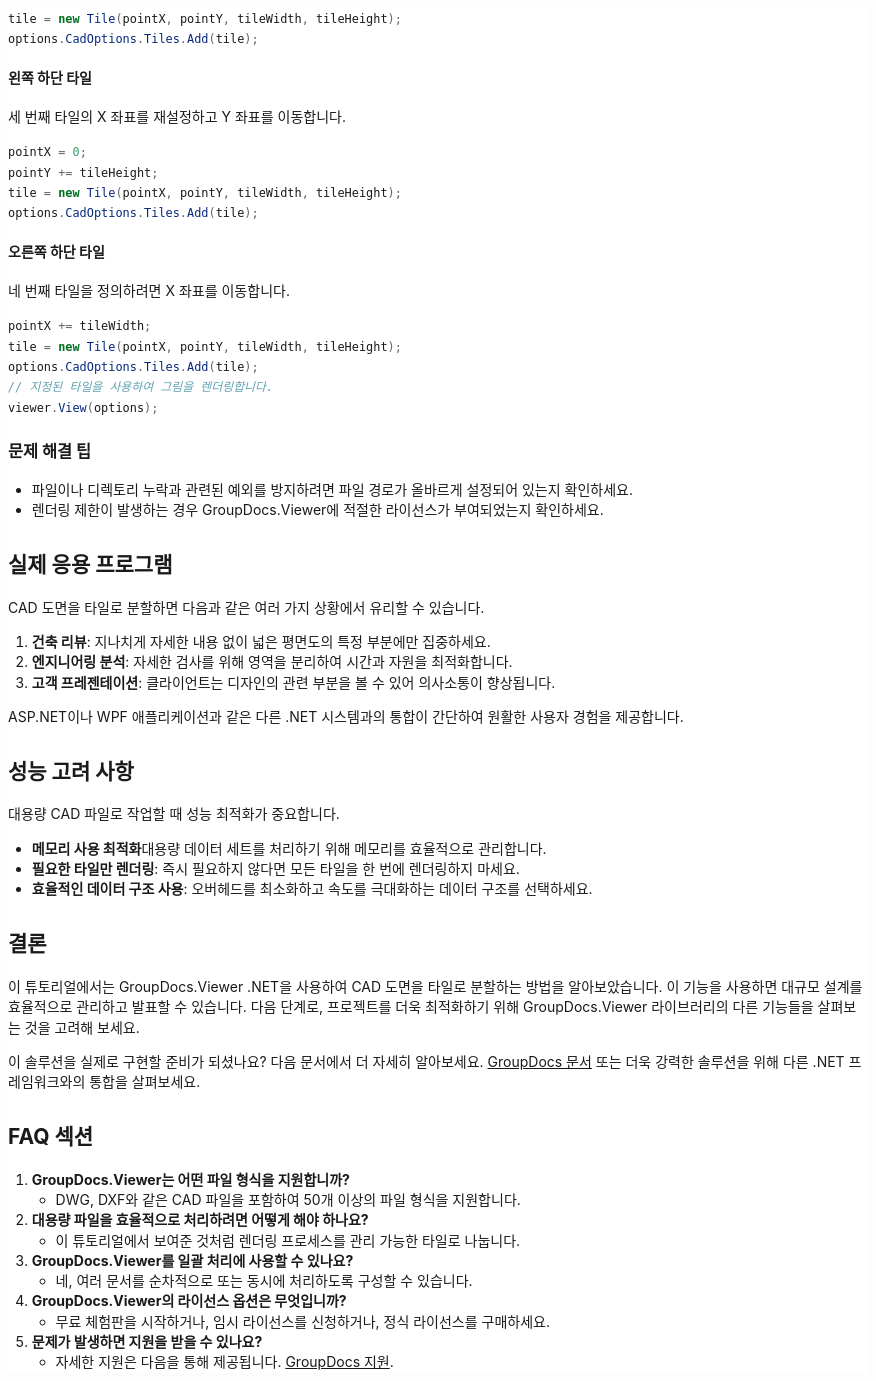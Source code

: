 ```csharp
tile = new Tile(pointX, pointY, tileWidth, tileHeight);
options.CadOptions.Tiles.Add(tile);
```
#### 왼쪽 하단 타일
세 번째 타일의 X 좌표를 재설정하고 Y 좌표를 이동합니다.
```csharp
pointX = 0;
pointY += tileHeight;
tile = new Tile(pointX, pointY, tileWidth, tileHeight);
options.CadOptions.Tiles.Add(tile);
```
#### 오른쪽 하단 타일
네 번째 타일을 정의하려면 X 좌표를 이동합니다.
```csharp
pointX += tileWidth;
tile = new Tile(pointX, pointY, tileWidth, tileHeight);
options.CadOptions.Tiles.Add(tile);
// 지정된 타일을 사용하여 그림을 렌더링합니다.
viewer.View(options);
```
### 문제 해결 팁
- 파일이나 디렉토리 누락과 관련된 예외를 방지하려면 파일 경로가 올바르게 설정되어 있는지 확인하세요.
- 렌더링 제한이 발생하는 경우 GroupDocs.Viewer에 적절한 라이선스가 부여되었는지 확인하세요.

## 실제 응용 프로그램
CAD 도면을 타일로 분할하면 다음과 같은 여러 가지 상황에서 유리할 수 있습니다.
1. **건축 리뷰**: 지나치게 자세한 내용 없이 넓은 평면도의 특정 부분에만 집중하세요.
2. **엔지니어링 분석**: 자세한 검사를 위해 영역을 분리하여 시간과 자원을 최적화합니다.
3. **고객 프레젠테이션**: 클라이언트는 디자인의 관련 부분을 볼 수 있어 의사소통이 향상됩니다.

ASP.NET이나 WPF 애플리케이션과 같은 다른 .NET 시스템과의 통합이 간단하여 원활한 사용자 경험을 제공합니다.

## 성능 고려 사항
대용량 CAD 파일로 작업할 때 성능 최적화가 중요합니다.
- **메모리 사용 최적화**대용량 데이터 세트를 처리하기 위해 메모리를 효율적으로 관리합니다.
- **필요한 타일만 렌더링**: 즉시 필요하지 않다면 모든 타일을 한 번에 렌더링하지 마세요.
- **효율적인 데이터 구조 사용**: 오버헤드를 최소화하고 속도를 극대화하는 데이터 구조를 선택하세요.

## 결론
이 튜토리얼에서는 GroupDocs.Viewer .NET을 사용하여 CAD 도면을 타일로 분할하는 방법을 알아보았습니다. 이 기능을 사용하면 대규모 설계를 효율적으로 관리하고 발표할 수 있습니다. 다음 단계로, 프로젝트를 더욱 최적화하기 위해 GroupDocs.Viewer 라이브러리의 다른 기능들을 살펴보는 것을 고려해 보세요.

이 솔루션을 실제로 구현할 준비가 되셨나요? 다음 문서에서 더 자세히 알아보세요. [GroupDocs 문서](https://docs.groupdocs.com/viewer/net/) 또는 더욱 강력한 솔루션을 위해 다른 .NET 프레임워크와의 통합을 살펴보세요.

## FAQ 섹션
1. **GroupDocs.Viewer는 어떤 파일 형식을 지원합니까?**
   - DWG, DXF와 같은 CAD 파일을 포함하여 50개 이상의 파일 형식을 지원합니다.
2. **대용량 파일을 효율적으로 처리하려면 어떻게 해야 하나요?**
   - 이 튜토리얼에서 보여준 것처럼 렌더링 프로세스를 관리 가능한 타일로 나눕니다.
3. **GroupDocs.Viewer를 일괄 처리에 사용할 수 있나요?**
   - 네, 여러 문서를 순차적으로 또는 동시에 처리하도록 구성할 수 있습니다.
4. **GroupDocs.Viewer의 라이선스 옵션은 무엇입니까?**
   - 무료 체험판을 시작하거나, 임시 라이선스를 신청하거나, 정식 라이선스를 구매하세요.
5. **문제가 발생하면 지원을 받을 수 있나요?**
   - 자세한 지원은 다음을 통해 제공됩니다. [GroupDocs 지원](https://forum.groupdocs.com/c/viewer/9).
